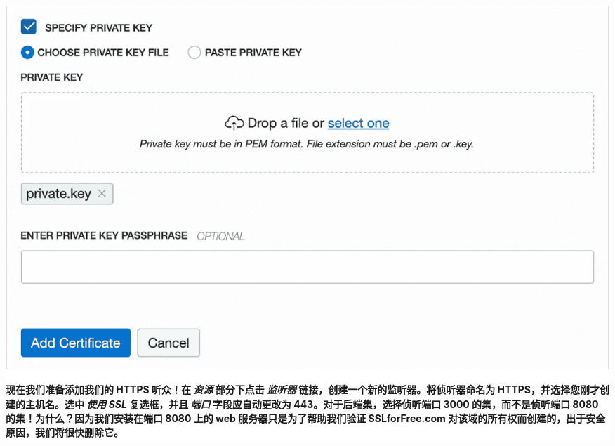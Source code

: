 **![](img/edf3a294801f4b183476636a1f05ac9f.png)**

**现在我们准备添加我们的 HTTPS 听众！在 ***资源*** 部分下点击 ***监听器*** 链接，创建一个新的监听器。将侦听器命名为 HTTPS，并选择您刚才创建的主机名。选中 ***使用 SSL*** 复选框，并且 ***端口*** 字段应自动更改为 443。对于后端集，选择侦听端口 3000 的集，而不是侦听端口 8080 的集！为什么？因为我们安装在端口 8080 上的 web 服务器只是为了帮助我们验证 SSLforFree.com 对该域的所有权而创建的，出于安全原因，我们将很快删除它。**
